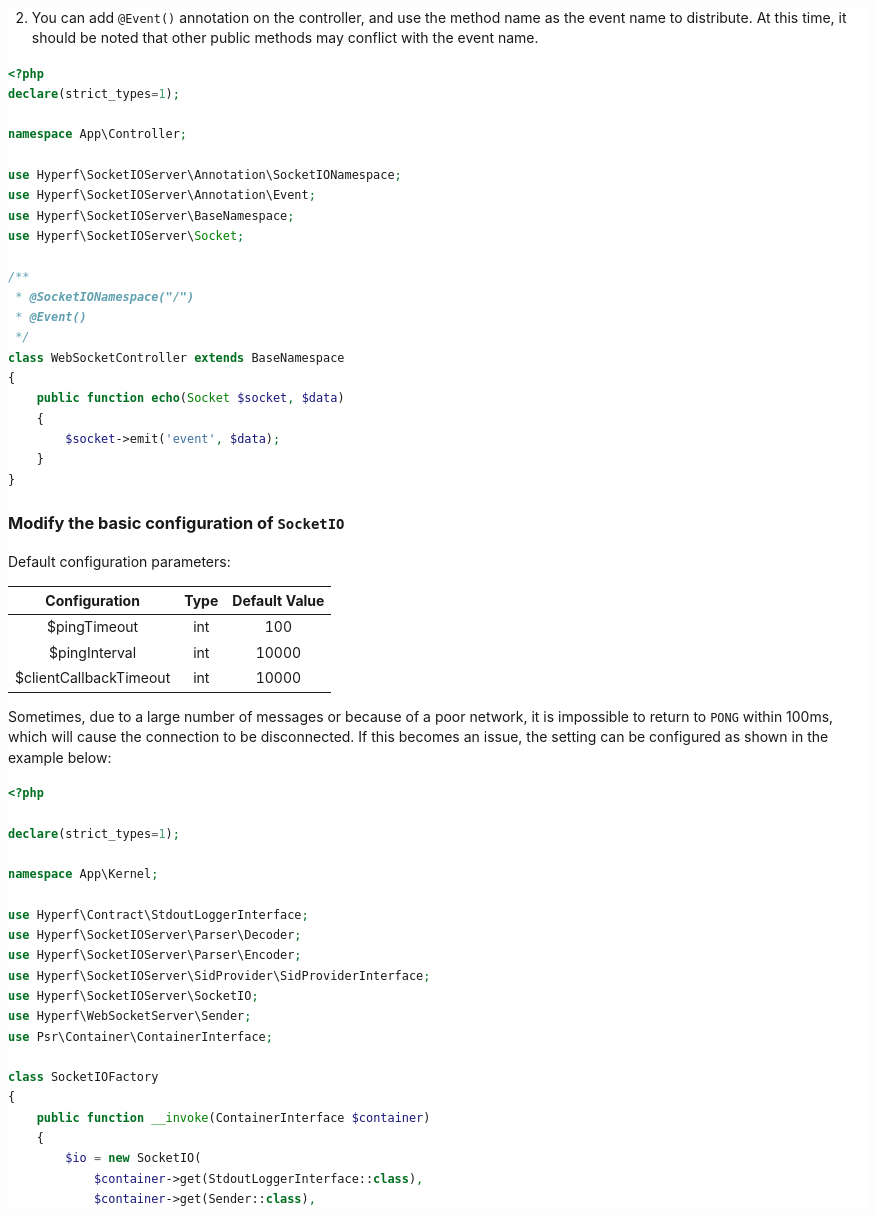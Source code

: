 2. You can add `@Event()` annotation on the controller, and use the method name as the event name to distribute. At this time, it should be noted that other public methods may conflict with the event name.

```php
<?php
declare(strict_types=1);

namespace App\Controller;

use Hyperf\SocketIOServer\Annotation\SocketIONamespace;
use Hyperf\SocketIOServer\Annotation\Event;
use Hyperf\SocketIOServer\BaseNamespace;
use Hyperf\SocketIOServer\Socket;

/**
 * @SocketIONamespace("/")
 * @Event()
 */
class WebSocketController extends BaseNamespace
{
    public function echo(Socket $socket, $data)
    {
        $socket->emit('event', $data);
    }
}
```

### Modify the basic configuration of `SocketIO`

Default configuration parameters:

|      Configuration     | Type | Default Value |
|:----------------------:|:----:|:-------------:|
|      $pingTimeout      |  int |      100      |
|      $pingInterval     |  int |     10000     |
| $clientCallbackTimeout |  int |     10000     |

Sometimes, due to a large number of messages or because of a poor network, it is impossible to return to `PONG` within 100ms, which will cause the connection to be disconnected. If this becomes an issue, the setting can be configured as shown in the example below:

```php
<?php

declare(strict_types=1);

namespace App\Kernel;

use Hyperf\Contract\StdoutLoggerInterface;
use Hyperf\SocketIOServer\Parser\Decoder;
use Hyperf\SocketIOServer\Parser\Encoder;
use Hyperf\SocketIOServer\SidProvider\SidProviderInterface;
use Hyperf\SocketIOServer\SocketIO;
use Hyperf\WebSocketServer\Sender;
use Psr\Container\ContainerInterface;

class SocketIOFactory
{
    public function __invoke(ContainerInterface $container)
    {
        $io = new SocketIO(
            $container->get(StdoutLoggerInterface::class),
            $container->get(Sender::class),
```